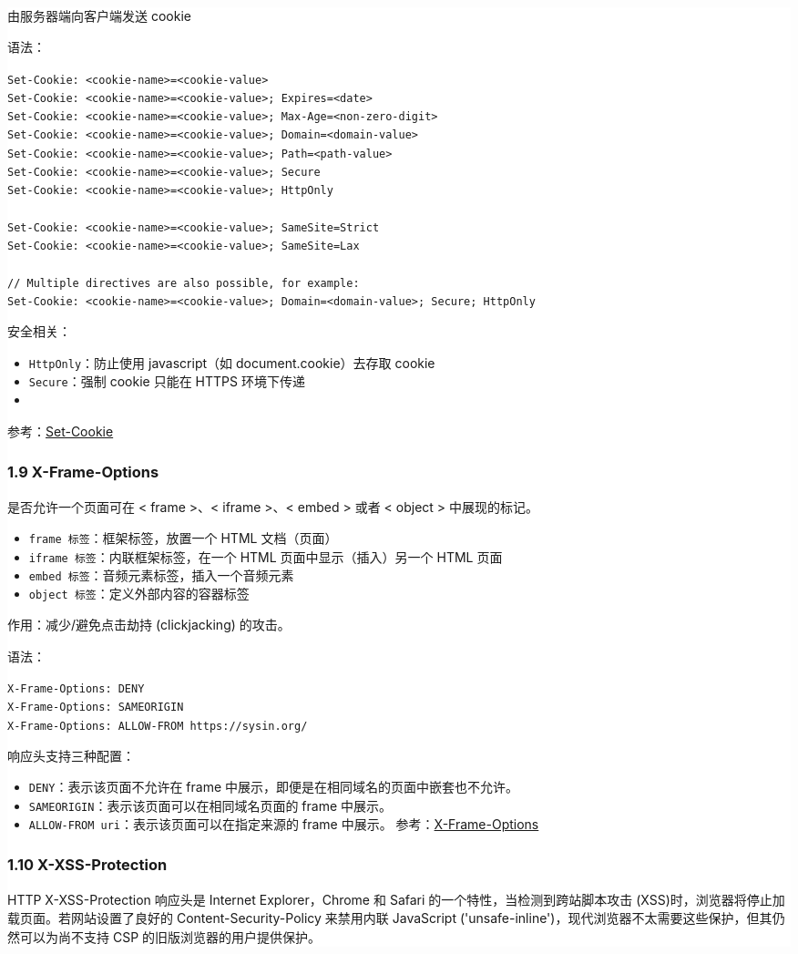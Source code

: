 由服务器端向客户端发送 cookie

语法：

```
Set-Cookie: <cookie-name>=<cookie-value>
Set-Cookie: <cookie-name>=<cookie-value>; Expires=<date>
Set-Cookie: <cookie-name>=<cookie-value>; Max-Age=<non-zero-digit>
Set-Cookie: <cookie-name>=<cookie-value>; Domain=<domain-value>
Set-Cookie: <cookie-name>=<cookie-value>; Path=<path-value>
Set-Cookie: <cookie-name>=<cookie-value>; Secure
Set-Cookie: <cookie-name>=<cookie-value>; HttpOnly

Set-Cookie: <cookie-name>=<cookie-value>; SameSite=Strict
Set-Cookie: <cookie-name>=<cookie-value>; SameSite=Lax

// Multiple directives are also possible, for example:
Set-Cookie: <cookie-name>=<cookie-value>; Domain=<domain-value>; Secure; HttpOnly
```

安全相关：

- `HttpOnly`：防止使用 javascript（如 document.cookie）去存取 cookie
- `Secure`：强制 cookie 只能在 HTTPS 环境下传递
-

参考：[Set-Cookie](https://developer.mozilla.org/zh-CN/docs/Web/HTTP/Headers/Set-Cookie)

### 1.9 X-Frame-Options

是否允许一个页面可在 < frame >、< iframe >、< embed > 或者 < object > 中展现的标记。

- `frame 标签`：框架标签，放置一个 HTML 文档（页面）
- `iframe 标签`：内联框架标签，在一个 HTML 页面中显示（插入）另一个 HTML 页面
- `embed 标签`：音频元素标签，插入一个音频元素
- `object 标签`：定义外部内容的容器标签

作用：减少/避免点击劫持 (clickjacking) 的攻击。

语法：

```
X-Frame-Options: DENY
X-Frame-Options: SAMEORIGIN
X-Frame-Options: ALLOW-FROM https://sysin.org/
```

响应头支持三种配置：

- `DENY`：表示该页面不允许在 frame 中展示，即便是在相同域名的页面中嵌套也不允许。
- `SAMEORIGIN`：表示该页面可以在相同域名页面的 frame 中展示。
- `ALLOW-FROM uri`：表示该页面可以在指定来源的 frame 中展示。
  参考：[X-Frame-Options](https://developer.mozilla.org/zh-CN/docs/Web/HTTP/X-Frame-Options)

### 1.10 X-XSS-Protection

HTTP X-XSS-Protection 响应头是 Internet Explorer，Chrome 和 Safari 的一个特性，当检测到跨站脚本攻击 (XSS)时，浏览器将停止加载页面。若网站设置了良好的 Content-Security-Policy 来禁用内联 JavaScript ('unsafe-inline')，现代浏览器不太需要这些保护，但其仍然可以为尚不支持 CSP 的旧版浏览器的用户提供保护。
